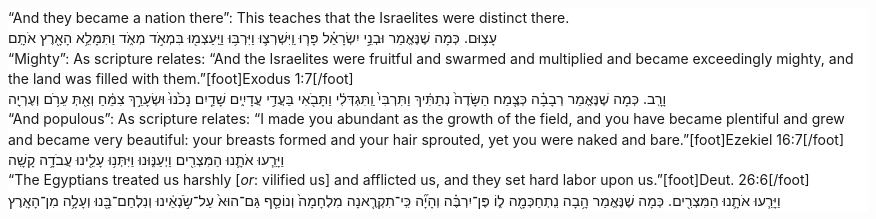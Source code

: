 <td style="vertical-align:top" width="53%"><div class="english">
“And they became a nation there”:
This teaches that the Israelites were distinct there.</div></td>
</tr>


<tr>
<td style="vertical-align:top" width="46%">
<div class="liturgy"><span lang="he">
עָצ֥וּם.
כְּמָה שֶׁנֶּאֱמַר
וּבְנֵ֣י יִשְׂרָאֵ֗ל פָּר֧וּ וַֽיִּשְׁרְצ֛וּ וַיִּרְבּ֥וּ וַיַּֽעַצְמ֖וּ בִּמְאֹ֣ד מְאֹ֑ד וַתִּמָּלֵ֥א הָאָ֖רֶץ אֹתָֽם
</span></span></div></td>
 
<td style="vertical-align:top" width="53%"><div class="english">
“Mighty”:
As scripture relates: “And the Israelites were fruitful and swarmed and multiplied and became exceedingly mighty, and the land was filled with them.”[foot]Exodus 1:7[/foot]</div></td>
</tr>


<tr>
<td style="vertical-align:top" width="46%">
<div class="liturgy"><span lang="he">
וָרָֽב.
כְּמָה שֶׁנֶּאֱמַר
רְבָבָ֗ה כְּצֶ֤מַח הַשָּׂדֶה֙ נְתַתִּ֔יךְ וַתִּרְבִּי֙ וַֽתִּגְדְּלִ֔י וַתָּבֹ֖אִי בַּעֲדִ֣י עֲדָיִ֑ים שָׁדַ֤יִם נָכֹ֙נוּ֙ וּשְׂעָרֵ֣ךְ צִמֵּ֔חַ וְאַ֖תְּ עֵרֹ֥ם וְעֶרְיָֽה
</span></span></div></td>
 
<td style="vertical-align:top" width="53%"><div class="english">
“And populous”:
As scripture relates: “I made you abundant as the growth of the field, and you have became plentiful and grew and became very beautiful: your breasts formed and your hair sprouted, yet you were naked and bare.”[foot]Ezekiel 16:7[/foot]</div></td>
</tr>


<tr>
<td style="vertical-align:top" width="46%">
<div class="liturgy"><span lang="he">
וַיָּרֵ֧עוּ אֹתָ֛נוּ הַמִּצְרִ֖ים וַיְעַנּ֑וּנוּ וַיִּתְּנ֥וּ עָלֵ֖ינוּ עֲבֹדָ֥ה קָשָֽׁה
</span></span></div></td>
 
<td style="vertical-align:top" width="53%"><div class="english">
“The Egyptians treated us harshly [<em>or</em>: vilified us] and afflicted us, and they set hard labor upon us.”[foot]Deut. 26:6[/foot]</div></td>
</tr>


<tr>
<td style="vertical-align:top" width="46%">
<div class="liturgy"><span lang="he">
וַיָּרֵ֧עוּ אֹתָ֛נוּ הַמִּצְרִ֖ים.
כְּמָה שֶׁנֶּאֱמַר
הָ֥בָה נִֽתְחַכְּמָ֖ה ל֑וֹ פֶּן־יִרְבֶּ֗ה וְהָיָ֞ה כִּֽי־תִקְרֶ֤אנָה מִלְחָמָה֙ וְנוֹסַ֤ף גַּם־הוּא֙ עַל־שֹׂ֣נְאֵ֔ינוּ וְנִלְחַם־בָּ֖נוּ וְעָלָ֥ה מִן־הָאָֽרֶץ
</span></span></div></td>
 
